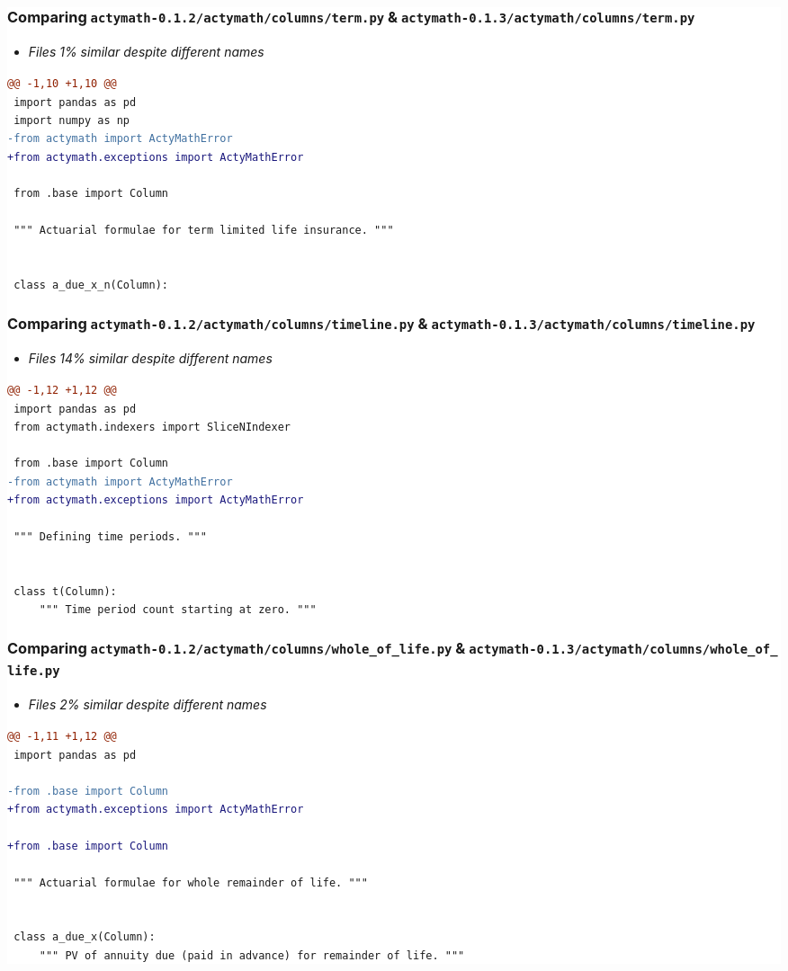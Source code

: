 ### Comparing `actymath-0.1.2/actymath/columns/term.py` & `actymath-0.1.3/actymath/columns/term.py`

 * *Files 1% similar despite different names*

```diff
@@ -1,10 +1,10 @@
 import pandas as pd
 import numpy as np
-from actymath import ActyMathError
+from actymath.exceptions import ActyMathError
 
 from .base import Column
 
 """ Actuarial formulae for term limited life insurance. """
 
 
 class a_due_x_n(Column):
```

### Comparing `actymath-0.1.2/actymath/columns/timeline.py` & `actymath-0.1.3/actymath/columns/timeline.py`

 * *Files 14% similar despite different names*

```diff
@@ -1,12 +1,12 @@
 import pandas as pd
 from actymath.indexers import SliceNIndexer
 
 from .base import Column
-from actymath import ActyMathError
+from actymath.exceptions import ActyMathError
 
 """ Defining time periods. """
 
 
 class t(Column):
     """ Time period count starting at zero. """
```

### Comparing `actymath-0.1.2/actymath/columns/whole_of_life.py` & `actymath-0.1.3/actymath/columns/whole_of_life.py`

 * *Files 2% similar despite different names*

```diff
@@ -1,11 +1,12 @@
 import pandas as pd
 
-from .base import Column
+from actymath.exceptions import ActyMathError
 
+from .base import Column
 
 """ Actuarial formulae for whole remainder of life. """
 
 
 class a_due_x(Column):
     """ PV of annuity due (paid in advance) for remainder of life. """
```
